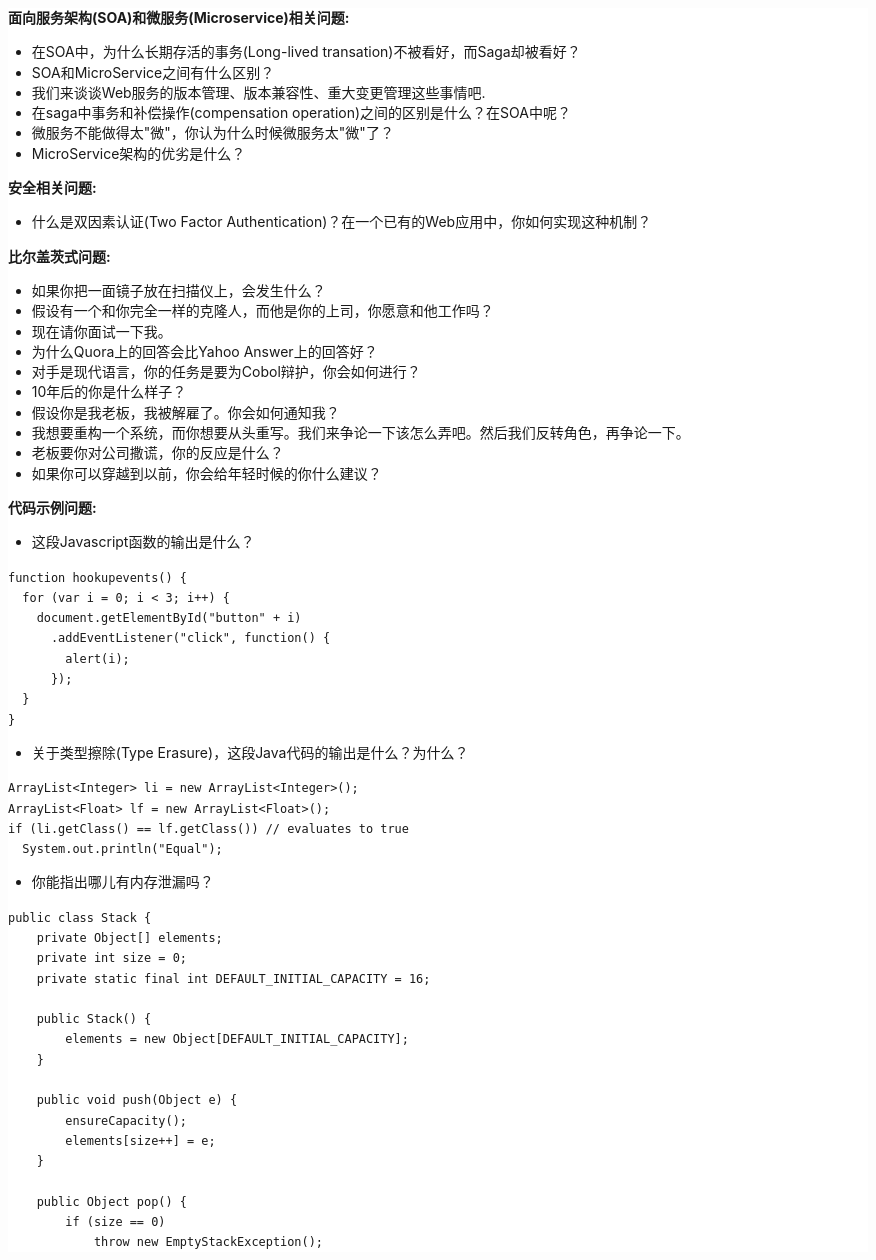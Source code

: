 **面向服务架构(SOA)和微服务(Microservice)相关问题:**

- 在SOA中，为什么长期存活的事务(Long-lived transation)不被看好，而Saga却被看好？
- SOA和MicroService之间有什么区别？
- 我们来谈谈Web服务的版本管理、版本兼容性、重大变更管理这些事情吧.
- 在saga中事务和补偿操作(compensation operation)之间的区别是什么？在SOA中呢？
- 微服务不能做得太"微"，你认为什么时候微服务太"微"了？
- MicroService架构的优劣是什么？

**安全相关问题:**

- 什么是双因素认证(Two Factor Authentication)？在一个已有的Web应用中，你如何实现这种机制？

**比尔盖茨式问题:**

- 如果你把一面镜子放在扫描仪上，会发生什么？
- 假设有一个和你完全一样的克隆人，而他是你的上司，你愿意和他工作吗？
- 现在请你面试一下我。
- 为什么Quora上的回答会比Yahoo Answer上的回答好？
- 对手是现代语言，你的任务是要为Cobol辩护，你会如何进行？
- 10年后的你是什么样子？
- 假设你是我老板，我被解雇了。你会如何通知我？
- 我想要重构一个系统，而你想要从头重写。我们来争论一下该怎么弄吧。然后我们反转角色，再争论一下。
- 老板要你对公司撒谎，你的反应是什么？
- 如果你可以穿越到以前，你会给年轻时候的你什么建议？

**代码示例问题:**

- 这段Javascript函数的输出是什么？

```
function hookupevents() {
  for (var i = 0; i < 3; i++) {
    document.getElementById("button" + i)
      .addEventListener("click", function() { 
        alert(i); 
      });
  }
}
```

- 关于类型擦除(Type Erasure)，这段Java代码的输出是什么？为什么？

```
ArrayList<Integer> li = new ArrayList<Integer>();
ArrayList<Float> lf = new ArrayList<Float>();
if (li.getClass() == lf.getClass()) // evaluates to true
  System.out.println("Equal");
```

- 你能指出哪儿有内存泄漏吗？

```
public class Stack {
    private Object[] elements;
    private int size = 0;
    private static final int DEFAULT_INITIAL_CAPACITY = 16;

    public Stack() {
        elements = new Object[DEFAULT_INITIAL_CAPACITY];
    }

    public void push(Object e) {
        ensureCapacity();
        elements[size++] = e;
    }

    public Object pop() {
        if (size == 0)
            throw new EmptyStackException();
```